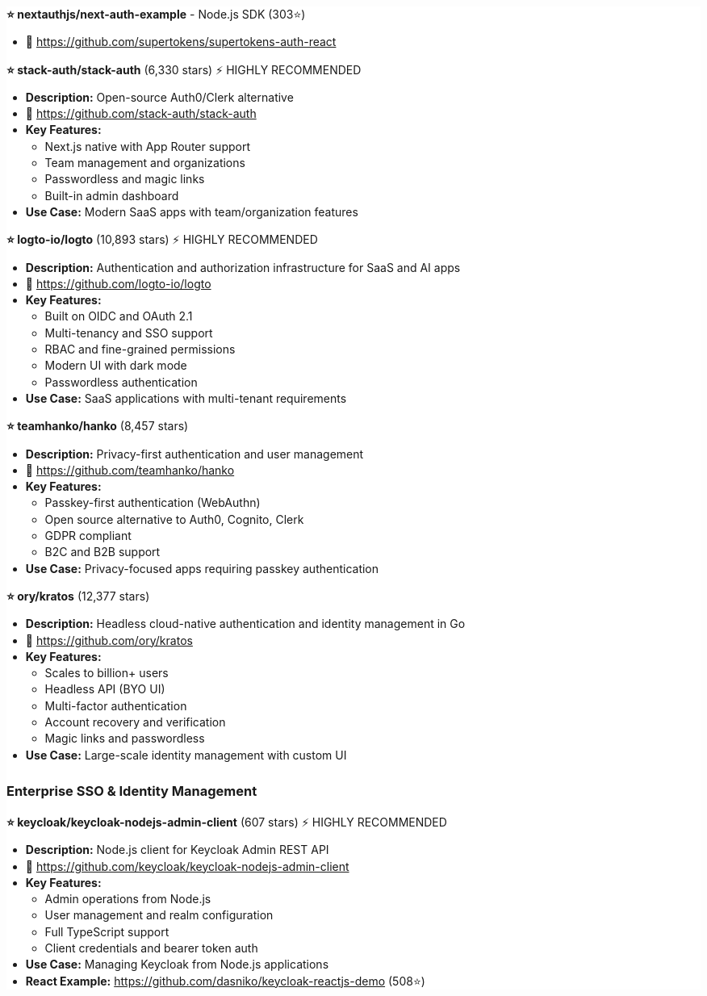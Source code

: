 **⭐ nextauthjs/next-auth-example** - Node.js SDK (303⭐)
- 🔗 https://github.com/supertokens/supertokens-auth-react

**⭐ stack-auth/stack-auth** (6,330 stars) ⚡ HIGHLY RECOMMENDED
- **Description:** Open-source Auth0/Clerk alternative
- 🔗 https://github.com/stack-auth/stack-auth
- **Key Features:**
  - Next.js native with App Router support
  - Team management and organizations
  - Passwordless and magic links
  - Built-in admin dashboard
- **Use Case:** Modern SaaS apps with team/organization features

**⭐ logto-io/logto** (10,893 stars) ⚡ HIGHLY RECOMMENDED
- **Description:** Authentication and authorization infrastructure for SaaS and AI apps
- 🔗 https://github.com/logto-io/logto
- **Key Features:**
  - Built on OIDC and OAuth 2.1
  - Multi-tenancy and SSO support
  - RBAC and fine-grained permissions
  - Modern UI with dark mode
  - Passwordless authentication
- **Use Case:** SaaS applications with multi-tenant requirements

**⭐ teamhanko/hanko** (8,457 stars)
- **Description:** Privacy-first authentication and user management
- 🔗 https://github.com/teamhanko/hanko
- **Key Features:**
  - Passkey-first authentication (WebAuthn)
  - Open source alternative to Auth0, Cognito, Clerk
  - GDPR compliant
  - B2C and B2B support
- **Use Case:** Privacy-focused apps requiring passkey authentication

**⭐ ory/kratos** (12,377 stars)
- **Description:** Headless cloud-native authentication and identity management in Go
- 🔗 https://github.com/ory/kratos
- **Key Features:**
  - Scales to billion+ users
  - Headless API (BYO UI)
  - Multi-factor authentication
  - Account recovery and verification
  - Magic links and passwordless
- **Use Case:** Large-scale identity management with custom UI

### Enterprise SSO & Identity Management

**⭐ keycloak/keycloak-nodejs-admin-client** (607 stars) ⚡ HIGHLY RECOMMENDED
- **Description:** Node.js client for Keycloak Admin REST API
- 🔗 https://github.com/keycloak/keycloak-nodejs-admin-client
- **Key Features:**
  - Admin operations from Node.js
  - User management and realm configuration
  - Full TypeScript support
  - Client credentials and bearer token auth
- **Use Case:** Managing Keycloak from Node.js applications
- **React Example:** https://github.com/dasniko/keycloak-reactjs-demo (508⭐)
